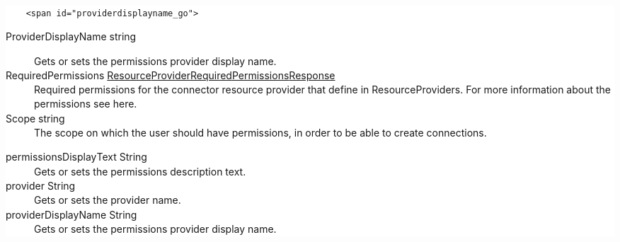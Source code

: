        <span id="providerdisplayname_go">
<a data-swiftype-name="resource-property" data-swiftype-type="text" href="#providerdisplayname_go" style="color: inherit; text-decoration: inherit;">Provider<wbr>Display<wbr>Name</a>
</span>
        <span class="property-indicator"></span>
        <span class="property-type">string</span>
    </dt>
    <dd>Gets or sets the permissions provider display name.</dd><dt class="property-required"
            title="Required">
        <span id="requiredpermissions_go">
<a data-swiftype-name="resource-property" data-swiftype-type="text" href="#requiredpermissions_go" style="color: inherit; text-decoration: inherit;">Required<wbr>Permissions</a>
</span>
        <span class="property-indicator"></span>
        <span class="property-type"><a href="#resourceproviderrequiredpermissionsresponse">Resource<wbr>Provider<wbr>Required<wbr>Permissions<wbr>Response</a></span>
    </dt>
    <dd>Required permissions for the connector resource provider that define in ResourceProviders.
For more information about the permissions see here.</dd><dt class="property-required"
            title="Required">
        <span id="scope_go">
<a data-swiftype-name="resource-property" data-swiftype-type="text" href="#scope_go" style="color: inherit; text-decoration: inherit;">Scope</a>
</span>
        <span class="property-indicator"></span>
        <span class="property-type">string</span>
    </dt>
    <dd>The scope on which the user should have permissions, in order to be able to create connections.</dd></dl>
</pulumi-choosable>
</div>

<div>
<pulumi-choosable type="language" values="java">
<dl class="resources-properties"><dt class="property-required"
            title="Required">
        <span id="permissionsdisplaytext_java">
<a data-swiftype-name="resource-property" data-swiftype-type="text" href="#permissionsdisplaytext_java" style="color: inherit; text-decoration: inherit;">permissions<wbr>Display<wbr>Text</a>
</span>
        <span class="property-indicator"></span>
        <span class="property-type">String</span>
    </dt>
    <dd>Gets or sets the permissions description text.</dd><dt class="property-required"
            title="Required">
        <span id="provider_java">
<a data-swiftype-name="resource-property" data-swiftype-type="text" href="#provider_java" style="color: inherit; text-decoration: inherit;">provider</a>
</span>
        <span class="property-indicator"></span>
        <span class="property-type">String</span>
    </dt>
    <dd>Gets or sets the provider name.</dd><dt class="property-required"
            title="Required">
        <span id="providerdisplayname_java">
<a data-swiftype-name="resource-property" data-swiftype-type="text" href="#providerdisplayname_java" style="color: inherit; text-decoration: inherit;">provider<wbr>Display<wbr>Name</a>
</span>
        <span class="property-indicator"></span>
        <span class="property-type">String</span>
    </dt>
    <dd>Gets or sets the permissions provider display name.</dd><dt class="property-required"
            title="Required">
        <span id="requiredpermissions_java">